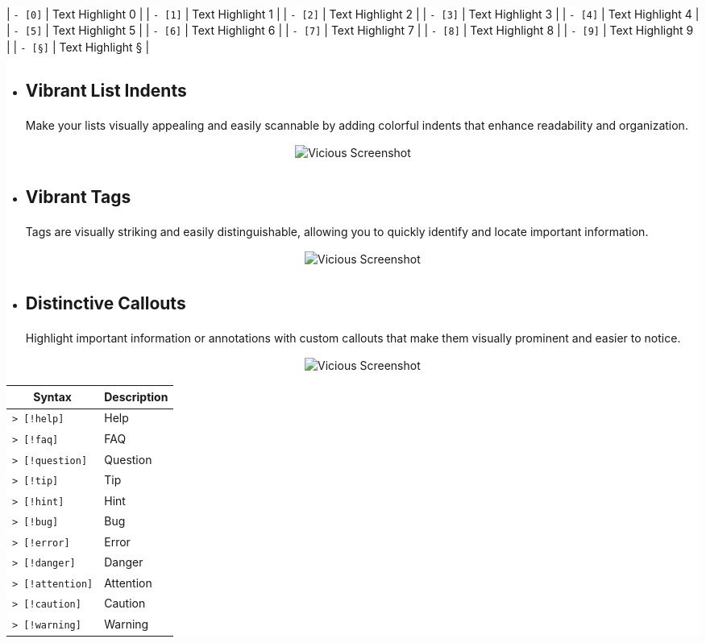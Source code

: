 | `- [0]` | Text Highlight 0 |
| `- [1]` | Text Highlight 1 |
| `- [2]` | Text Highlight 2 |
| `- [3]` | Text Highlight 3 |
| `- [4]` | Text Highlight 4 |
| `- [5]` | Text Highlight 5 |
| `- [6]` | Text Highlight 6 |
| `- [7]` | Text Highlight 7 |
| `- [8]` | Text Highlight 8 |
| `- [9]` | Text Highlight 9 |
| `- [§]` | Text Highlight § |

-   ## Vibrant List Indents
    Make your lists visually appealing and easily scannable by adding colorful indents that enhance readability and organization.

<p align="center">
<img  src="https://raw.githubusercontent.com/zaheralmajed/vicious-theme-obsidian/main/assets/indents.png" alt="Vicious Screenshot">
</p>

-   ## Vibrant Tags

    Tags are visually striking and easily distinguishable, allowing you to quickly identify and locate important information.

      <p align="center">
      <img  src="https://raw.githubusercontent.com/zaheralmajed/vicious-theme-obsidian/main/assets/tags.png" alt="Vicious Screenshot">
    </p>

-   ## Distinctive Callouts
    Highlight important information or annotations with custom callouts that make them visually prominent and easier to notice.
    <p align="center">
    <img  src="https://raw.githubusercontent.com/zaheralmajed/vicious-theme-obsidian/main/assets/callouts.png" alt="Vicious Screenshot">
    </p>

| Syntax           | Description |
| ---------------- | ----------- |
| `> [!help]`      | Help        |
| `> [!faq]`       | FAQ         |
| `> [!question]`  | Question    |
| `> [!tip]`       | Tip         |
| `> [!hint]`      | Hint        |
| `> [!bug]`       | Bug         |
| `> [!error]`     | Error       |
| `> [!danger]`    | Danger      |
| `> [!attention]` | Attention   |
| `> [!caution]`   | Caution     |
| `> [!warning]`   | Warning     |